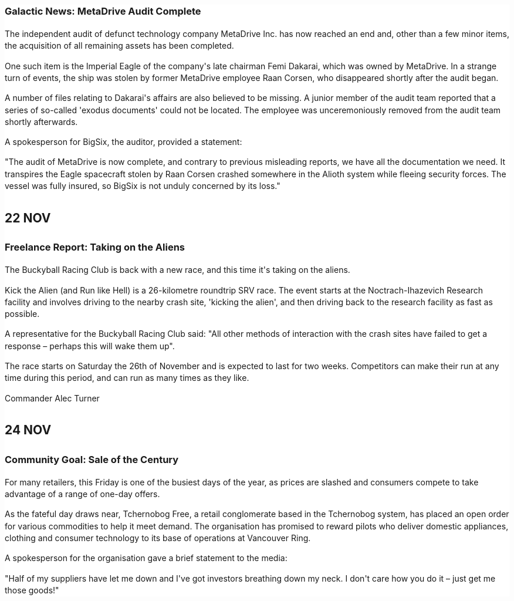### Galactic News: MetaDrive Audit Complete

The independent audit of defunct technology company MetaDrive Inc. has now reached an end and, other than a few minor items, the acquisition of all remaining assets has been completed.

One such item is the Imperial Eagle of the company's late chairman Femi Dakarai, which was owned by MetaDrive. In a strange turn of events, the ship was stolen by former MetaDrive employee Raan Corsen, who disappeared shortly after the audit began.

A number of files relating to Dakarai's affairs are also believed to be missing. A junior member of the audit team reported that a series of so-called 'exodus documents' could not be located. The employee was unceremoniously removed from the audit team shortly afterwards.

A spokesperson for BigSix, the auditor, provided a statement:

"The audit of MetaDrive is now complete, and contrary to previous misleading reports, we have all the documentation we need. It transpires the Eagle spacecraft stolen by Raan Corsen crashed somewhere in the Alioth system while fleeing security forces. The vessel was fully insured, so BigSix is not unduly concerned by its loss."

## 22 NOV

### Freelance Report: Taking on the Aliens

The Buckyball Racing Club is back with a new race, and this time it's taking on the aliens.

Kick the Alien (and Run like Hell) is a 26-kilometre roundtrip SRV race. The event starts at the Noctrach-Ihazevich Research facility and involves driving to the nearby crash site, 'kicking the alien', and then driving back to the research facility as fast as possible.

A representative for the Buckyball Racing Club said: "All other methods of interaction with the crash sites have failed to get a response – perhaps this will wake them up".

The race starts on Saturday the 26th of November and is expected to last for two weeks. Competitors can make their run at any time during this period, and can run as many times as they like.

Commander Alec Turner

## 24 NOV

### Community Goal: Sale of the Century

For many retailers, this Friday is one of the busiest days of the year, as prices are slashed and consumers compete to take advantage of a range of one-day offers.

As the fateful day draws near, Tchernobog Free, a retail conglomerate based in the Tchernobog system, has placed an open order for various commodities to help it meet demand. The organisation has promised to reward pilots who deliver domestic appliances, clothing and consumer technology to its base of operations at Vancouver Ring.

A spokesperson for the organisation gave a brief statement to the media:

"Half of my suppliers have let me down and I've got investors breathing down my neck. I don't care how you do it – just get me those goods!"
